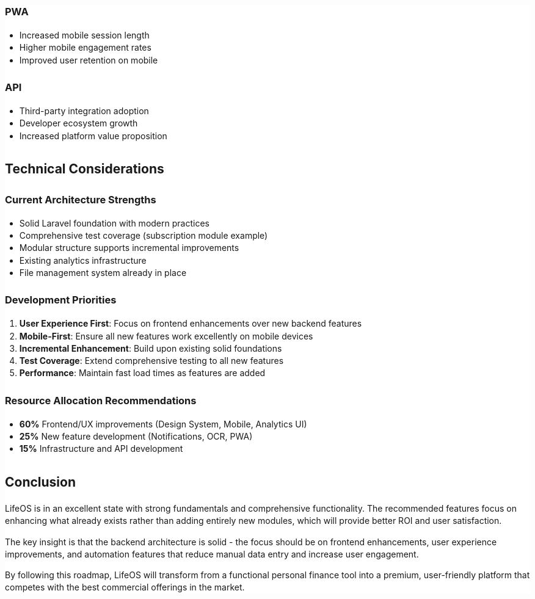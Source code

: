 ### PWA
- Increased mobile session length
- Higher mobile engagement rates
- Improved user retention on mobile

### API
- Third-party integration adoption
- Developer ecosystem growth
- Increased platform value proposition

## Technical Considerations

### Current Architecture Strengths
- Solid Laravel foundation with modern practices
- Comprehensive test coverage (subscription module example)
- Modular structure supports incremental improvements
- Existing analytics infrastructure
- File management system already in place

### Development Priorities
1. **User Experience First**: Focus on frontend enhancements over new backend features
2. **Mobile-First**: Ensure all new features work excellently on mobile devices
3. **Incremental Enhancement**: Build upon existing solid foundations
4. **Test Coverage**: Extend comprehensive testing to all new features
5. **Performance**: Maintain fast load times as features are added

### Resource Allocation Recommendations
- **60%** Frontend/UX improvements (Design System, Mobile, Analytics UI)
- **25%** New feature development (Notifications, OCR, PWA)
- **15%** Infrastructure and API development

## Conclusion

LifeOS is in an excellent state with strong fundamentals and comprehensive functionality. The recommended features focus on enhancing what already exists rather than adding entirely new modules, which will provide better ROI and user satisfaction.

The key insight is that the backend architecture is solid - the focus should be on frontend enhancements, user experience improvements, and automation features that reduce manual data entry and increase user engagement.

By following this roadmap, LifeOS will transform from a functional personal finance tool into a premium, user-friendly platform that competes with the best commercial offerings in the market.
